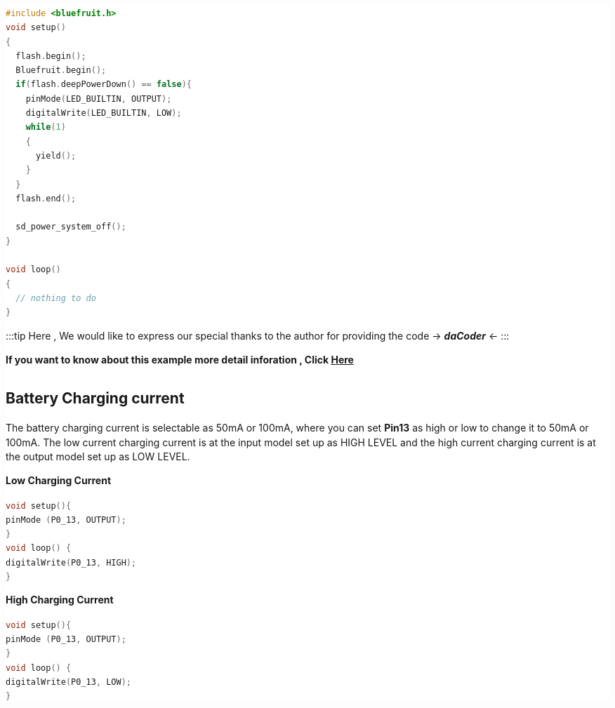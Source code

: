```cpp
#include <bluefruit.h>
void setup()
{
  flash.begin();
  Bluefruit.begin(); 
  if(flash.deepPowerDown() == false){
    pinMode(LED_BUILTIN, OUTPUT);
    digitalWrite(LED_BUILTIN, LOW);
    while(1)
    {
      yield();
    }
  }
  flash.end();

  sd_power_system_off(); 
}

void loop()
{
  // nothing to do
}
```

:::tip
Here , We would like to express our special thanks to the author for providing the code  -> ***daCoder*** <-
:::

**If you want to know about this example more detail inforation , Click [Here](https://forum.seeedstudio.com/t/xiao-sense-accelerometer-examples-and-low-power/270801)**


## Battery Charging current

The battery charging current is selectable as 50mA or 100mA, where you can set **Pin13** as high or low to change it to 50mA or 100mA. The low current charging current is at the input model set up as HIGH LEVEL and the high current charging current is at the output model set up as LOW LEVEL.

**Low Charging Current**

```cpp
void setup(){
pinMode (P0_13, OUTPUT);
}
void loop() {
digitalWrite(P0_13, HIGH);
}
```

**High Charging Current**

```cpp
void setup(){
pinMode (P0_13, OUTPUT);
}
void loop() {
digitalWrite(P0_13, LOW);
}
```
